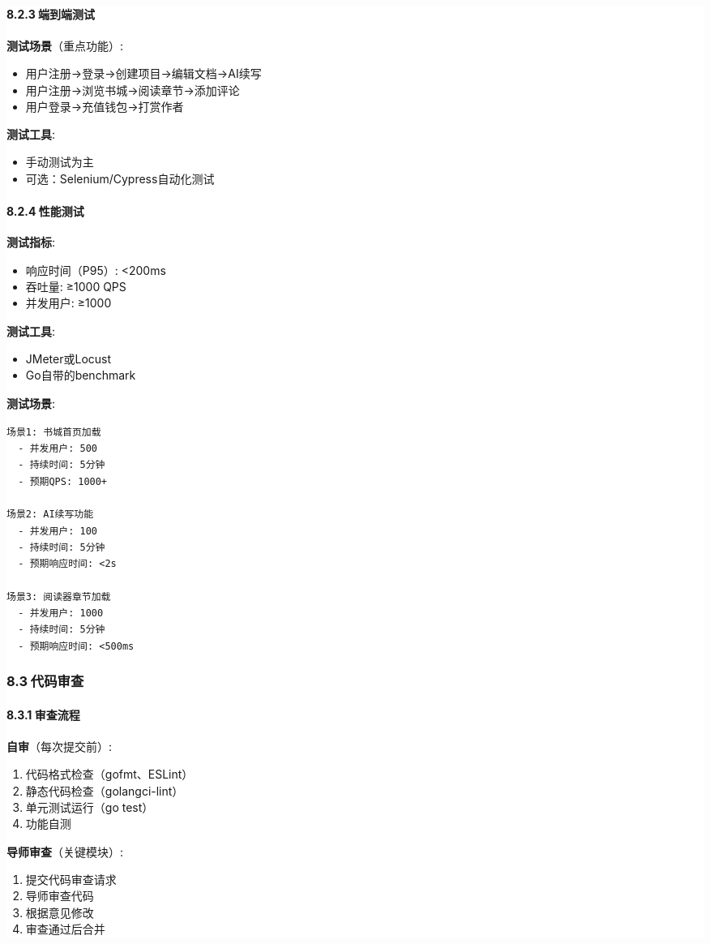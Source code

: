 #### 8.2.3 端到端测试

**测试场景**（重点功能）:
- 用户注册→登录→创建项目→编辑文档→AI续写
- 用户注册→浏览书城→阅读章节→添加评论
- 用户登录→充值钱包→打赏作者

**测试工具**:
- 手动测试为主
- 可选：Selenium/Cypress自动化测试

#### 8.2.4 性能测试

**测试指标**:
- 响应时间（P95）: <200ms
- 吞吐量: ≥1000 QPS
- 并发用户: ≥1000

**测试工具**:
- JMeter或Locust
- Go自带的benchmark

**测试场景**:
```
场景1: 书城首页加载
  - 并发用户: 500
  - 持续时间: 5分钟
  - 预期QPS: 1000+

场景2: AI续写功能
  - 并发用户: 100
  - 持续时间: 5分钟
  - 预期响应时间: <2s

场景3: 阅读器章节加载
  - 并发用户: 1000
  - 持续时间: 5分钟
  - 预期响应时间: <500ms
```

### 8.3 代码审查

#### 8.3.1 审查流程

**自审**（每次提交前）:
1. 代码格式检查（gofmt、ESLint）
2. 静态代码检查（golangci-lint）
3. 单元测试运行（go test）
4. 功能自测

**导师审查**（关键模块）:
1. 提交代码审查请求
2. 导师审查代码
3. 根据意见修改
4. 审查通过后合并
